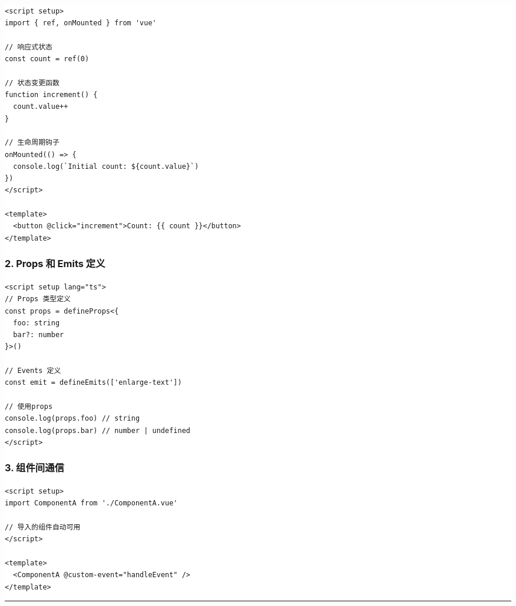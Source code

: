 ```vue
<script setup>
import { ref, onMounted } from 'vue'

// 响应式状态
const count = ref(0)

// 状态变更函数
function increment() {
  count.value++
}

// 生命周期钩子
onMounted(() => {
  console.log(`Initial count: ${count.value}`)
})
</script>

<template>
  <button @click="increment">Count: {{ count }}</button>
</template>
```

### **2. Props 和 Emits 定义**

```vue
<script setup lang="ts">
// Props 类型定义
const props = defineProps<{
  foo: string
  bar?: number
}>()

// Events 定义
const emit = defineEmits(['enlarge-text'])

// 使用props
console.log(props.foo) // string
console.log(props.bar) // number | undefined
</script>
```

### **3. 组件间通信**

```vue
<script setup>
import ComponentA from './ComponentA.vue'

// 导入的组件自动可用
</script>

<template>
  <ComponentA @custom-event="handleEvent" />
</template>
```

---